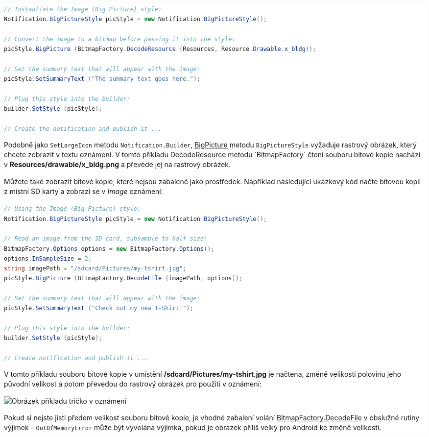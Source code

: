 ```csharp
// Instantiate the Image (Big Picture) style:
Notification.BigPictureStyle picStyle = new Notification.BigPictureStyle();

// Convert the image to a bitmap before passing it into the style:
picStyle.BigPicture (BitmapFactory.DecodeResource (Resources, Resource.Drawable.x_bldg));

// Set the summary text that will appear with the image:
picStyle.SetSummaryText ("The summary text goes here.");

// Plug this style into the builder:
builder.SetStyle (picStyle);

// Create the notification and publish it ...
```

Podobně jako `SetLargeIcon` metodu `Notification.Builder`, [BigPicture](https://developer.xamarin.com/api/member/Android.App.Notification+BigPictureStyle.BigPicture/) metodu `BigPictureStyle` vyžaduje rastrový obrázek, který chcete zobrazit v textu oznámení. V tomto příkladu [DecodeResource](https://developer.xamarin.com/api/member/Android.Graphics.BitmapFactory.DecodeResource/(Android.Content.Res.Resources%2cSystem.Int32)) metodu `BitmapFactory` čtení souboru bitové kopie nachází v **Resources/drawable/x_bldg.png** a převede jej na rastrový obrázek.

Můžete také zobrazit bitové kopie, které nejsou zabalené jako prostředek. Například následující ukázkový kód načte bitovou kopii z místní SD karty a zobrazí se v *Image* oznámení:

```csharp
// Using the Image (Big Picture) style:
Notification.BigPictureStyle picStyle = new Notification.BigPictureStyle();

// Read an image from the SD card, subsample to half size:
BitmapFactory.Options options = new BitmapFactory.Options();
options.InSampleSize = 2;
string imagePath = "/sdcard/Pictures/my-tshirt.jpg";
picStyle.BigPicture (BitmapFactory.DecodeFile (imagePath, options));

// Set the summary text that will appear with the image:
picStyle.SetSummaryText ("Check out my new T-Shirt!");

// Plug this style into the builder:
builder.SetStyle (picStyle);

// Create notification and publish it ...
```

V tomto příkladu souboru bitové kopie v umístění **/sdcard/Pictures/my-tshirt.jpg** je načtena, změně velikosti polovinu jeho původní velikost a potom převedou do rastrový obrázek pro použití v oznámení:

![Obrázek příkladu tričko v oznámení](local-notifications-images/19-tshirt-notification.png)

Pokud si nejste jisti předem velikost souboru bitové kopie, je vhodné zabalení volání [BitmapFactory.DecodeFile](https://developer.xamarin.com/api/member/Android.Graphics.BitmapFactory.DecodeFile/p/System.String/Android.Graphics.BitmapFactory+Options/) v obslužné rutiny výjimek &ndash; `OutOfMemoryError` může být vyvolána výjimka, pokud je obrázek příliš velký pro Android ke změně velikosti.
